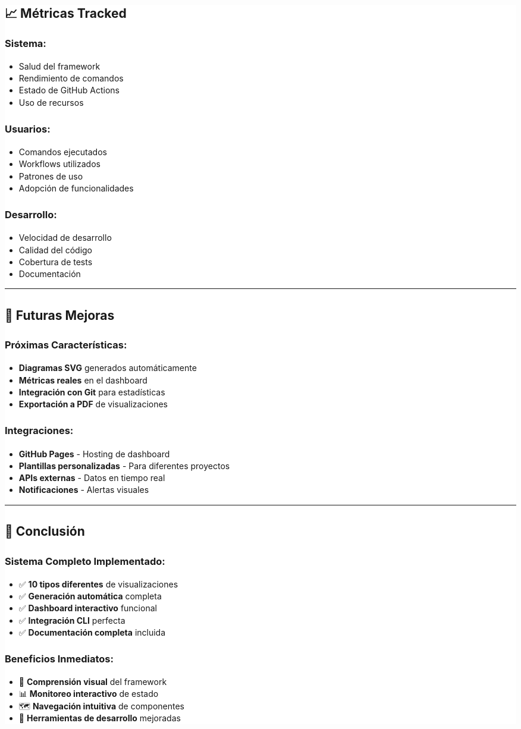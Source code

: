 
## 📈 **Métricas Tracked**

### **Sistema:**
- Salud del framework
- Rendimiento de comandos
- Estado de GitHub Actions
- Uso de recursos

### **Usuarios:**
- Comandos ejecutados
- Workflows utilizados
- Patrones de uso
- Adopción de funcionalidades

### **Desarrollo:**
- Velocidad de desarrollo
- Calidad del código
- Cobertura de tests
- Documentación

---

## 🔮 **Futuras Mejoras**

### **Próximas Características:**
- **Diagramas SVG** generados automáticamente
- **Métricas reales** en el dashboard
- **Integración con Git** para estadísticas
- **Exportación a PDF** de visualizaciones

### **Integraciones:**
- **GitHub Pages** - Hosting de dashboard
- **Plantillas personalizadas** - Para diferentes proyectos
- **APIs externas** - Datos en tiempo real
- **Notificaciones** - Alertas visuales

---

## 🎯 **Conclusión**

### **Sistema Completo Implementado:**
- ✅ **10 tipos diferentes** de visualizaciones
- ✅ **Generación automática** completa
- ✅ **Dashboard interactivo** funcional
- ✅ **Integración CLI** perfecta
- ✅ **Documentación completa** incluida

### **Beneficios Inmediatos:**
- 🎨 **Comprensión visual** del framework
- 📊 **Monitoreo interactivo** de estado
- 🗺️ **Navegación intuitiva** de componentes
- 🔧 **Herramientas de desarrollo** mejoradas
